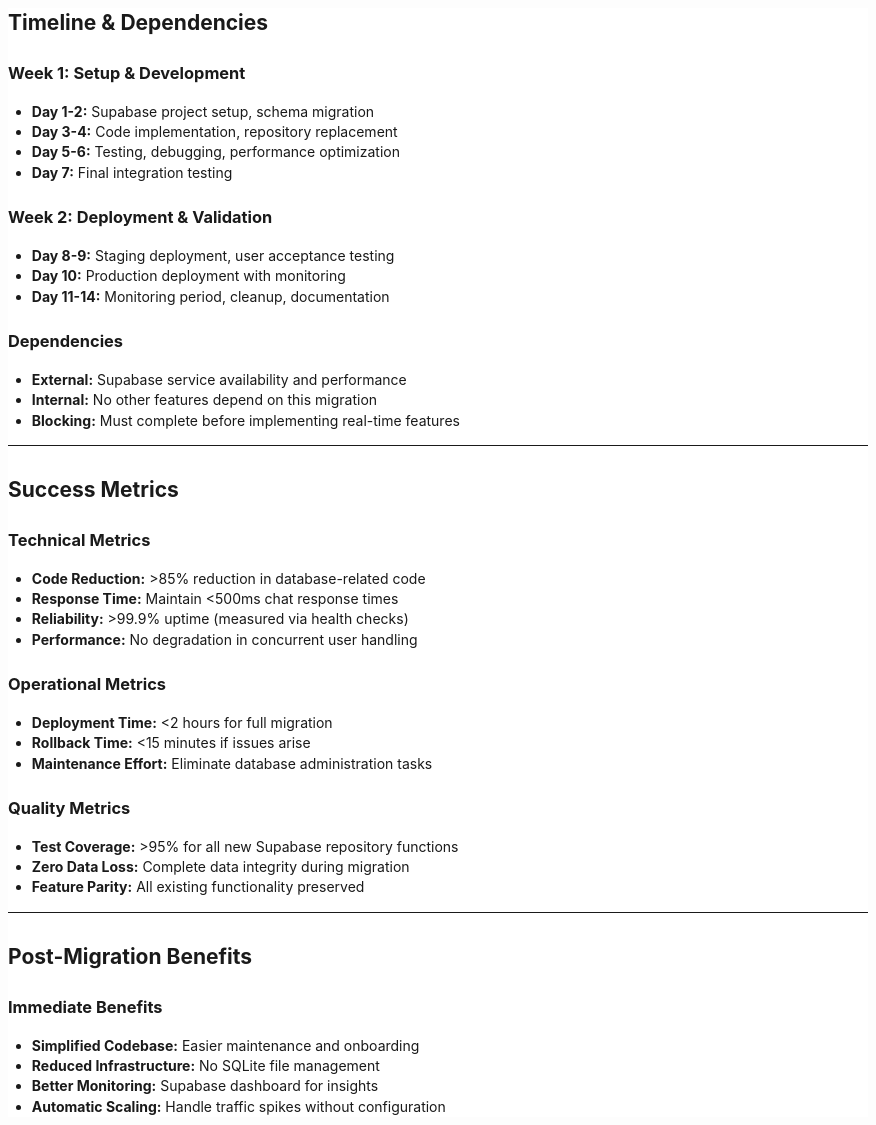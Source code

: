
## Timeline & Dependencies

### Week 1: Setup & Development
- **Day 1-2:** Supabase project setup, schema migration
- **Day 3-4:** Code implementation, repository replacement
- **Day 5-6:** Testing, debugging, performance optimization
- **Day 7:** Final integration testing

### Week 2: Deployment & Validation
- **Day 8-9:** Staging deployment, user acceptance testing
- **Day 10:** Production deployment with monitoring
- **Day 11-14:** Monitoring period, cleanup, documentation

### Dependencies
- **External:** Supabase service availability and performance
- **Internal:** No other features depend on this migration
- **Blocking:** Must complete before implementing real-time features

---

## Success Metrics

### Technical Metrics
- **Code Reduction:** >85% reduction in database-related code
- **Response Time:** Maintain <500ms chat response times
- **Reliability:** >99.9% uptime (measured via health checks)
- **Performance:** No degradation in concurrent user handling

### Operational Metrics
- **Deployment Time:** <2 hours for full migration
- **Rollback Time:** <15 minutes if issues arise
- **Maintenance Effort:** Eliminate database administration tasks

### Quality Metrics
- **Test Coverage:** >95% for all new Supabase repository functions
- **Zero Data Loss:** Complete data integrity during migration
- **Feature Parity:** All existing functionality preserved

---

## Post-Migration Benefits

### Immediate Benefits
- **Simplified Codebase:** Easier maintenance and onboarding
- **Reduced Infrastructure:** No SQLite file management
- **Better Monitoring:** Supabase dashboard for insights
- **Automatic Scaling:** Handle traffic spikes without configuration
